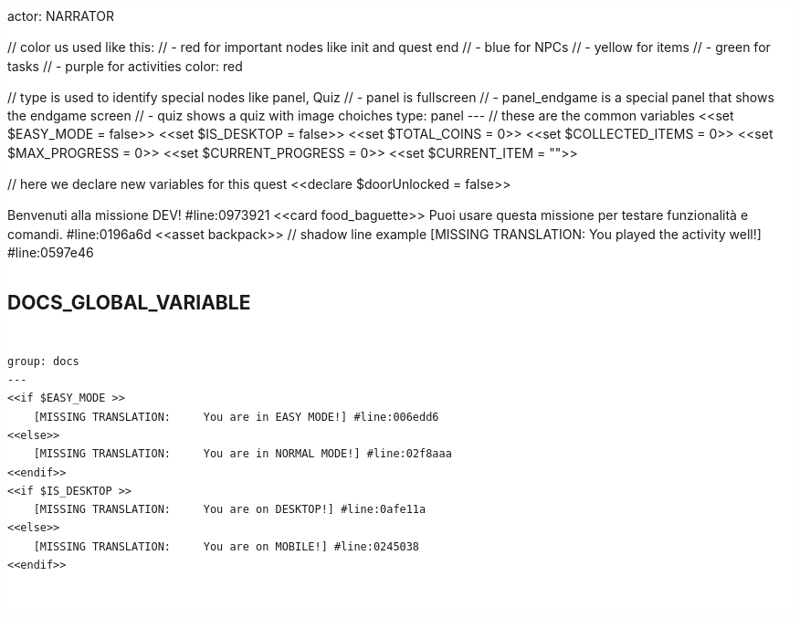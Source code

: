 <span class="yarn-header-dim">actor: NARRATOR</span>

<span class="yarn-header-dim">// color us used like this:</span>
<span class="yarn-header-dim">//  - red for important nodes like init and quest end</span>
<span class="yarn-header-dim">//  - blue for NPCs</span>
<span class="yarn-header-dim">//  - yellow for items</span>
<span class="yarn-header-dim">//  - green for tasks</span>
<span class="yarn-header-dim">//  - purple for activities</span>
<span class="yarn-header-dim">color: red</span>

<span class="yarn-header-dim">// type is used to identify special nodes like panel, Quiz</span>
<span class="yarn-header-dim">// - panel is fullscreen</span>
<span class="yarn-header-dim">// - panel_endgame is a special panel that shows the endgame screen</span>
<span class="yarn-header-dim">// - quiz shows a quiz with image choiches</span>
<span class="yarn-header-dim">type: panel</span>
<span class="yarn-header-dim">---</span>
<span class="yarn-comment">// these are the common variables</span>
<span class="yarn-cmd">&lt;&lt;set $EASY_MODE = false&gt;&gt;</span>
<span class="yarn-cmd">&lt;&lt;set $IS_DESKTOP = false&gt;&gt;</span>
<span class="yarn-cmd">&lt;&lt;set $TOTAL_COINS = 0&gt;&gt;</span>
<span class="yarn-cmd">&lt;&lt;set $COLLECTED_ITEMS = 0&gt;&gt;</span>
<span class="yarn-cmd">&lt;&lt;set $MAX_PROGRESS = 0&gt;&gt;</span>
<span class="yarn-cmd">&lt;&lt;set $CURRENT_PROGRESS = 0&gt;&gt;</span>
<span class="yarn-cmd">&lt;&lt;set $CURRENT_ITEM = ""&gt;&gt;</span>

<span class="yarn-comment">// here we declare new variables for this quest</span>
<span class="yarn-cmd">&lt;&lt;declare $doorUnlocked = false&gt;&gt;</span>

<span class="yarn-line">Benvenuti alla missione DEV!</span> <span class="yarn-meta">#line:0973921 </span>
<span class="yarn-cmd">&lt;&lt;card food_baguette&gt;&gt;</span>
<span class="yarn-line">Puoi usare questa missione per testare funzionalità e comandi.</span> <span class="yarn-meta">#line:0196a6d </span>
<span class="yarn-cmd">&lt;&lt;asset backpack&gt;&gt;</span>
<span class="yarn-comment">// shadow line example</span>
<span class="yarn-line">[MISSING TRANSLATION: You played the activity well!]</span> <span class="yarn-meta">#line:0597e46 </span>

</code>
</pre>
</div>

<a id="ys-node-docs-global-variable"></a>

## DOCS_GLOBAL_VARIABLE

<div class="yarn-node" data-title="DOCS_GLOBAL_VARIABLE">
<pre class="yarn-code"><code>
<span class="yarn-header-dim">group: docs</span>
<span class="yarn-header-dim">---</span>
<span class="yarn-cmd">&lt;&lt;if $EASY_MODE &gt;&gt;</span>
<span class="yarn-line">    [MISSING TRANSLATION:     You are in EASY MODE!]</span> <span class="yarn-meta">#line:006edd6 </span>
<span class="yarn-cmd">&lt;&lt;else&gt;&gt;</span>    
<span class="yarn-line">    [MISSING TRANSLATION:     You are in NORMAL MODE!]</span> <span class="yarn-meta">#line:02f8aaa </span>
<span class="yarn-cmd">&lt;&lt;endif&gt;&gt;</span>
<span class="yarn-cmd">&lt;&lt;if $IS_DESKTOP &gt;&gt;</span>
<span class="yarn-line">    [MISSING TRANSLATION:     You are on DESKTOP!]</span> <span class="yarn-meta">#line:0afe11a </span>
<span class="yarn-cmd">&lt;&lt;else&gt;&gt;</span>
<span class="yarn-line">    [MISSING TRANSLATION:     You are on MOBILE!]</span> <span class="yarn-meta">#line:0245038 </span>
<span class="yarn-cmd">&lt;&lt;endif&gt;&gt;</span>
